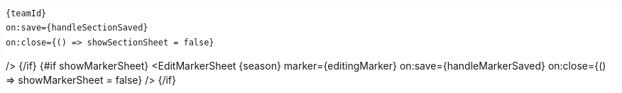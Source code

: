     {teamId}
    on:save={handleSectionSaved}
    on:close={() => showSectionSheet = false}
  />
{/if}
{#if showMarkerSheet}
  <EditMarkerSheet
    {season}
    marker={editingMarker}
    on:save={handleMarkerSaved}
    on:close={() => showMarkerSheet = false}
  />
{/if}
<style>
  .manage-container {
    padding: 16px;
    padding-bottom: 80px;
  }
  .manage-card {
    background: white;
    border-radius: 12px;
    margin-bottom: 16px;
    box-shadow: 0 1px 3px rgba(0, 0, 0, 0.1);
  }
  .card-header {
    display: flex;
    align-items: center;
    justify-content: space-between;
    padding: 16px;
    border-bottom: 1px solid #e5e7eb;
  }
  .card-title {
    font-size: 18px;
    font-weight: 600;
    margin: 0;
    color: #111827;
  }
  .add-button {
    width: 32px;
    height: 32px;
    display: flex;
    align-items: center;
    justify-content: center;
    background: #eff6ff;
    border: none;
    border-radius: 8px;
    color: #2563eb;
    cursor: pointer;
  }
  .add-button:active {
    background: #dbeafe;
  }
  .items-list {
    padding: 8px;
  }
  .list-item {
    display: flex;
    align-items: center;
    gap: 12px;
    padding: 12px;
    background: #f9fafb;
    border-radius: 8px;
    margin-bottom: 8px;
  }